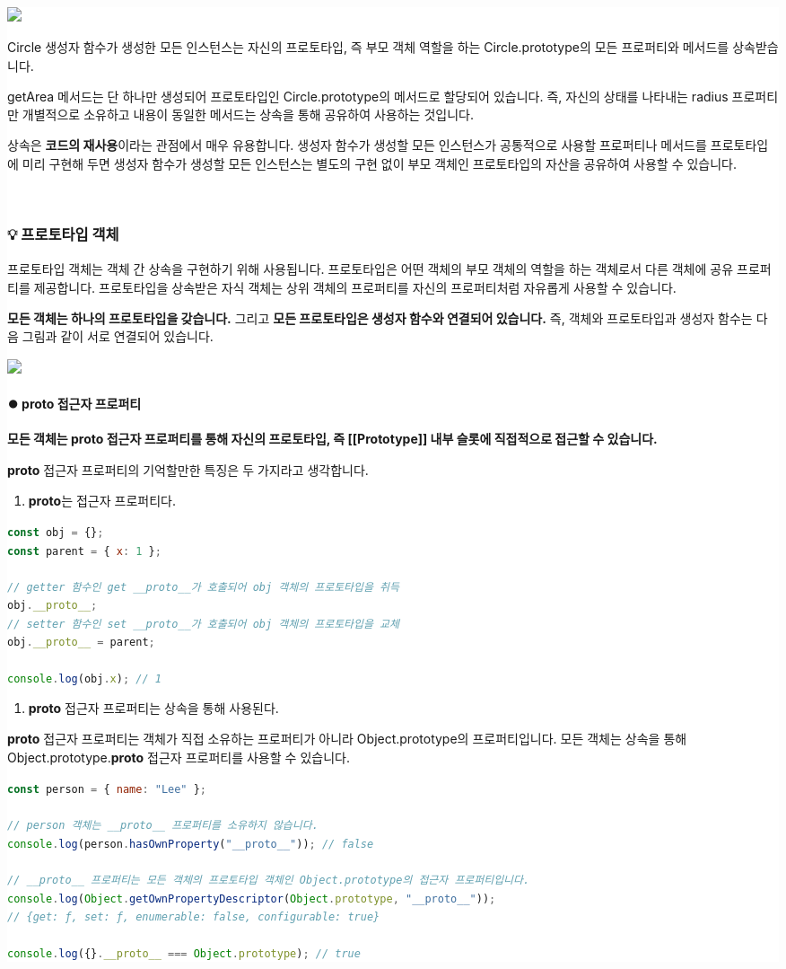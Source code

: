![](https://velog.velcdn.com/images/cbfmark/post/bb0b93e1-816f-4acf-9ae4-81b2d18a18f6/image.png)

Circle 생성자 함수가 생성한 모든 인스턴스는 자신의 프로토타입, 즉 부모 객체 역할을 하는 Circle.prototype의 모든 프로퍼티와 메서드를 상속받습니다.

getArea 메서드는 단 하나만 생성되어 프로토타입인 Circle.prototype의 메서드로 할당되어 있습니다. 즉, 자신의 상태를 나타내는 radius 프로퍼티만 개별적으로 소유하고 내용이 동일한 메서드는 상속을 통해 공유하여 사용하는 것입니다.

상속은 **코드의 재사용**이라는 관점에서 매우 유용합니다. 생성자 함수가 생성할 모든 인스턴스가 공통적으로 사용할 프로퍼티나 메서드를 프로토타입에 미리 구현해 두면 생성자 함수가 생성할 모든 인스턴스는 별도의 구현 없이 부모 객체인 프로토타입의 자산을 공유하여 사용할 수 있습니다.

<br/>

### 💡 프로토타입 객체

프로토타입 객체는 객체 간 상속을 구현하기 위해 사용됩니다. 프로토타입은 어떤 객체의 부모 객체의 역할을 하는 객체로서 다른 객체에 공유 프로퍼티를 제공합니다. 프로토타입을 상속받은 자식 객체는 상위 객체의 프로퍼티를 자신의 프로퍼티처럼 자유롭게 사용할 수 있습니다.

**모든 객체는 하나의 프로토타입을 갖습니다.** 그리고 **모든 프로토타입은 생성자 함수와 연결되어 있습니다.** 즉, 객체와 프로토타입과 생성자 함수는 다음 그림과 같이 서로 연결되어 있습니다.

![](https://velog.velcdn.com/images/cbfmark/post/44138fc8-983d-4e80-af9d-cb9b6573bb15/image.png)

#### ⏺️ **proto** 접근자 프로퍼티

**모든 객체는 **proto** 접근자 프로퍼티를 통해 자신의 프로토타입, 즉 [[Prototype]] 내부 슬롯에 직접적으로 접근할 수 있습니다.**

**proto** 접근자 프로퍼티의 기억할만한 특징은 두 가지라고 생각합니다.

1. **proto**는 접근자 프로퍼티다.

```jsx
const obj = {};
const parent = { x: 1 };

// getter 함수인 get __proto__가 호출되어 obj 객체의 프로토타입을 취득
obj.__proto__;
// setter 함수인 set __proto__가 호출되어 obj 객체의 프로토타입을 교체
obj.__proto__ = parent;

console.log(obj.x); // 1
```

1. **proto** 접근자 프로퍼티는 상속을 통해 사용된다.

**proto** 접근자 프로퍼티는 객체가 직접 소유하는 프로퍼티가 아니라 Object.prototype의 프로퍼티입니다. 모든 객체는 상속을 통해 Object.prototype.**proto** 접근자 프로퍼티를 사용할 수 있습니다.

```jsx
const person = { name: "Lee" };

// person 객체는 __proto__ 프로퍼티를 소유하지 않습니다.
console.log(person.hasOwnProperty("__proto__")); // false

// __proto__ 프로퍼티는 모든 객체의 프로토타입 객체인 Object.prototype의 접근자 프로퍼티입니다.
console.log(Object.getOwnPropertyDescriptor(Object.prototype, "__proto__"));
// {get: ƒ, set: ƒ, enumerable: false, configurable: true}

console.log({}.__proto__ === Object.prototype); // true
```
